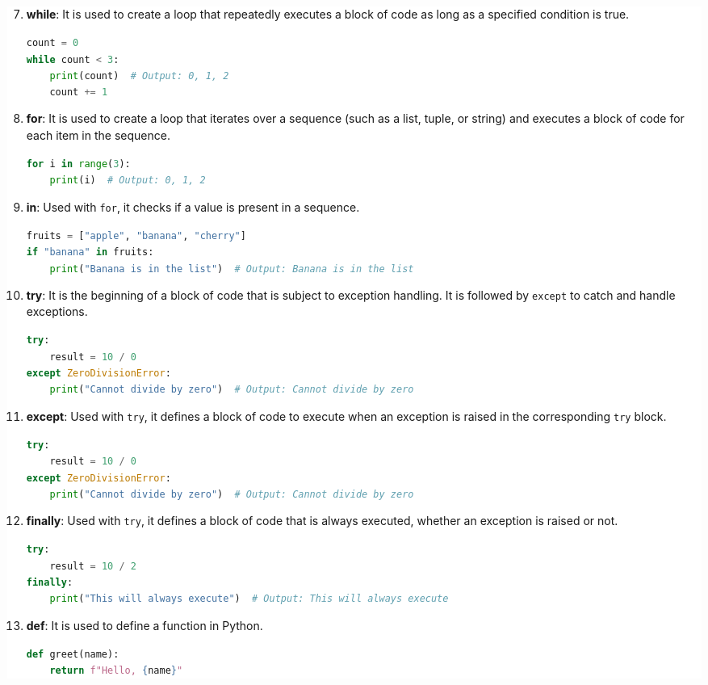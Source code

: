7. **while**: It is used to create a loop that repeatedly executes a block of code as long as a specified condition is true.
   ```python
   count = 0
   while count < 3:
       print(count)  # Output: 0, 1, 2
       count += 1
   ```

8. **for**: It is used to create a loop that iterates over a sequence (such as a list, tuple, or string) and executes a block of code for each item in the sequence.
   ```python
   for i in range(3):
       print(i)  # Output: 0, 1, 2
   ```

9. **in**: Used with `for`, it checks if a value is present in a sequence.
   ```python
   fruits = ["apple", "banana", "cherry"]
   if "banana" in fruits:
       print("Banana is in the list")  # Output: Banana is in the list
   ```

10. **try**: It is the beginning of a block of code that is subject to exception handling. It is followed by `except` to catch and handle exceptions.
    ```python
    try:
        result = 10 / 0
    except ZeroDivisionError:
        print("Cannot divide by zero")  # Output: Cannot divide by zero
    ```

11. **except**: Used with `try`, it defines a block of code to execute when an exception is raised in the corresponding `try` block.
    ```python
    try:
        result = 10 / 0
    except ZeroDivisionError:
        print("Cannot divide by zero")  # Output: Cannot divide by zero
    ```

12. **finally**: Used with `try`, it defines a block of code that is always executed, whether an exception is raised or not.
    ```python
    try:
        result = 10 / 2
    finally:
        print("This will always execute")  # Output: This will always execute
    ```

13. **def**: It is used to define a function in Python.
    ```python
    def greet(name):
        return f"Hello, {name}"
